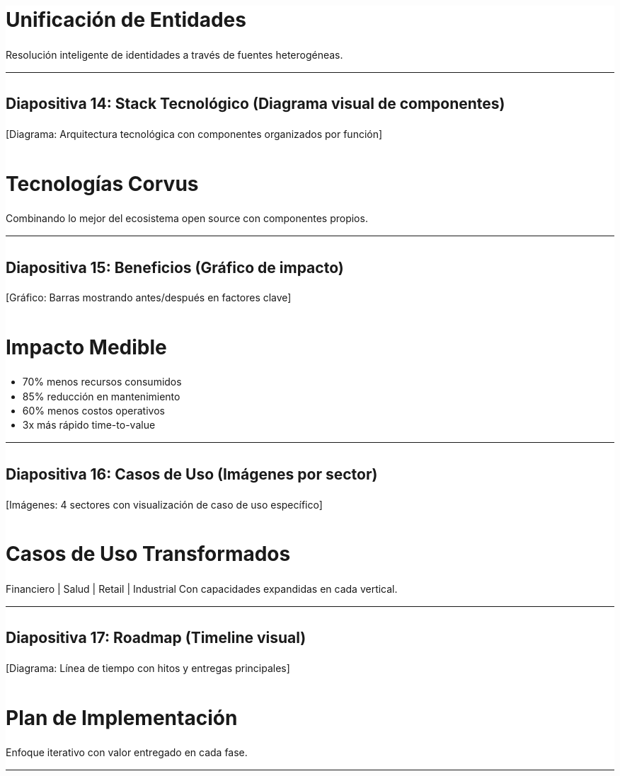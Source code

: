 # Unificación de Entidades

Resolución inteligente de identidades a través de fuentes heterogéneas.

---

## Diapositiva 14: Stack Tecnológico (Diagrama visual de componentes)

[Diagrama: Arquitectura tecnológica con componentes organizados por función]

# Tecnologías Corvus

Combinando lo mejor del ecosistema open source con componentes propios.

---

## Diapositiva 15: Beneficios (Gráfico de impacto)

[Gráfico: Barras mostrando antes/después en factores clave]

# Impacto Medible

- 70% menos recursos consumidos
- 85% reducción en mantenimiento
- 60% menos costos operativos
- 3x más rápido time-to-value

---

## Diapositiva 16: Casos de Uso (Imágenes por sector)

[Imágenes: 4 sectores con visualización de caso de uso específico]

# Casos de Uso Transformados

Financiero | Salud | Retail | Industrial Con capacidades expandidas en cada vertical.

---

## Diapositiva 17: Roadmap (Timeline visual)

[Diagrama: Línea de tiempo con hitos y entregas principales]

# Plan de Implementación

Enfoque iterativo con valor entregado en cada fase.

---